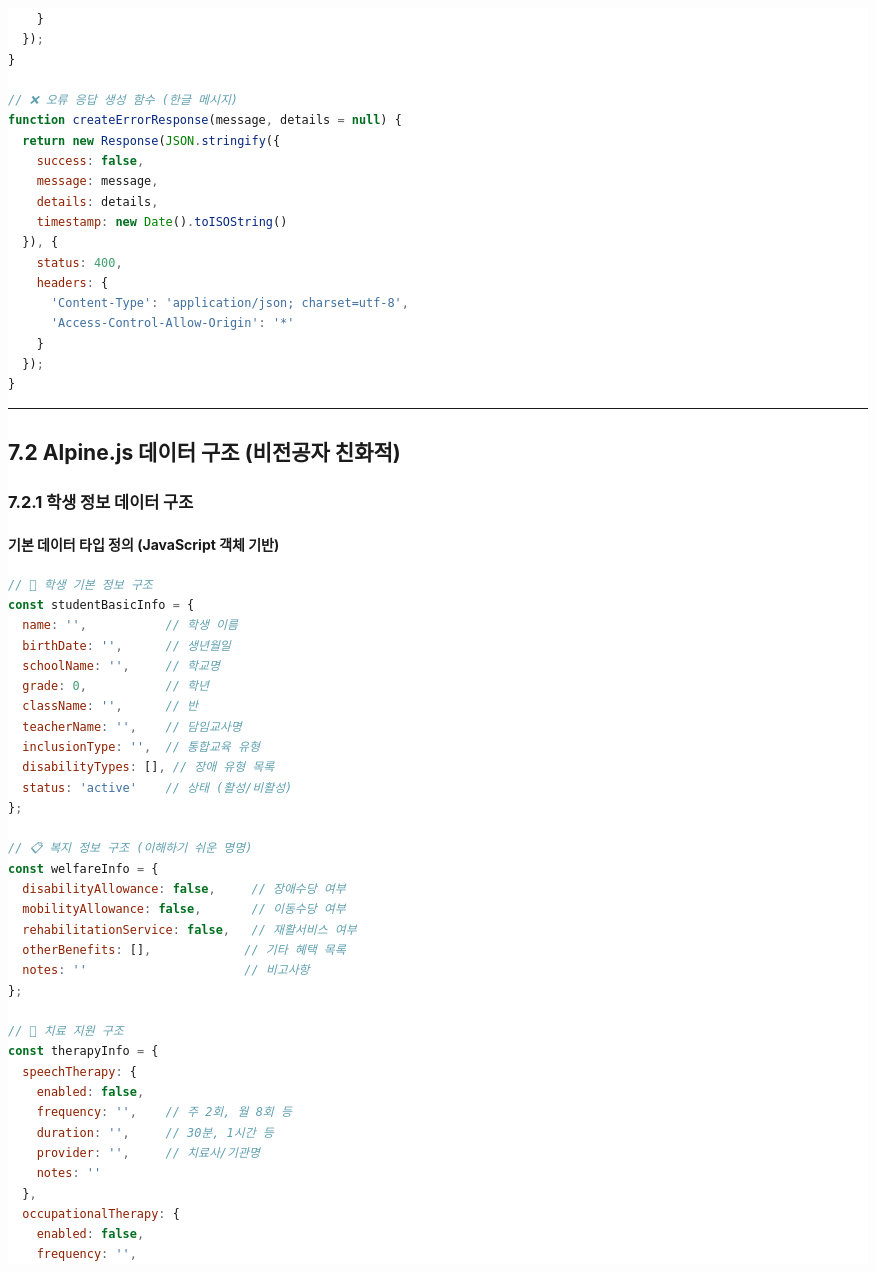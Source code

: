 ```javascript
    }
  });
}

// ❌ 오류 응답 생성 함수 (한글 메시지)
function createErrorResponse(message, details = null) {
  return new Response(JSON.stringify({
    success: false,
    message: message,
    details: details,
    timestamp: new Date().toISOString()
  }), {
    status: 400,
    headers: {
      'Content-Type': 'application/json; charset=utf-8',
      'Access-Control-Allow-Origin': '*'
    }
  });
}
```

---

## 7.2 Alpine.js 데이터 구조 (비전공자 친화적)

### 7.2.1 학생 정보 데이터 구조

#### 기본 데이터 타입 정의 (JavaScript 객체 기반)
```javascript
// 🎯 학생 기본 정보 구조
const studentBasicInfo = {
  name: '',           // 학생 이름
  birthDate: '',      // 생년월일
  schoolName: '',     // 학교명
  grade: 0,           // 학년
  className: '',      // 반
  teacherName: '',    // 담임교사명
  inclusionType: '',  // 통합교육 유형
  disabilityTypes: [], // 장애 유형 목록
  status: 'active'    // 상태 (활성/비활성)
};

// 📋 복지 정보 구조 (이해하기 쉬운 명명)
const welfareInfo = {
  disabilityAllowance: false,     // 장애수당 여부
  mobilityAllowance: false,       // 이동수당 여부
  rehabilitationService: false,   // 재활서비스 여부
  otherBenefits: [],             // 기타 혜택 목록
  notes: ''                      // 비고사항
};

// 🏥 치료 지원 구조
const therapyInfo = {
  speechTherapy: {
    enabled: false,
    frequency: '',    // 주 2회, 월 8회 등
    duration: '',     // 30분, 1시간 등
    provider: '',     // 치료사/기관명
    notes: ''
  },
  occupationalTherapy: {
    enabled: false,
    frequency: '',
```